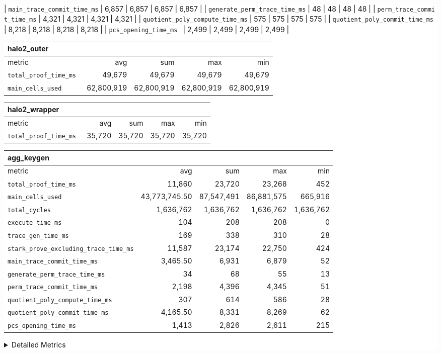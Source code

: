 | `main_trace_commit_time_ms` |  6,857 |  6,857 |  6,857 |  6,857 |
| `generate_perm_trace_time_ms` |  48 |  48 |  48 |  48 |
| `perm_trace_commit_time_ms` |  4,321 |  4,321 |  4,321 |  4,321 |
| `quotient_poly_compute_time_ms` |  575 |  575 |  575 |  575 |
| `quotient_poly_commit_time_ms` |  8,218 |  8,218 |  8,218 |  8,218 |
| `pcs_opening_time_ms ` |  2,499 |  2,499 |  2,499 |  2,499 |

| halo2_outer |||||
|:---|---:|---:|---:|---:|
|metric|avg|sum|max|min|
| `total_proof_time_ms ` |  49,679 |  49,679 |  49,679 |  49,679 |
| `main_cells_used     ` |  62,800,919 |  62,800,919 |  62,800,919 |  62,800,919 |

| halo2_wrapper |||||
|:---|---:|---:|---:|---:|
|metric|avg|sum|max|min|
| `total_proof_time_ms ` |  35,720 |  35,720 |  35,720 |  35,720 |

| agg_keygen |||||
|:---|---:|---:|---:|---:|
|metric|avg|sum|max|min|
| `total_proof_time_ms ` |  11,860 |  23,720 |  23,268 |  452 |
| `main_cells_used     ` |  43,773,745.50 |  87,547,491 |  86,881,575 |  665,916 |
| `total_cycles        ` |  1,636,762 |  1,636,762 |  1,636,762 |  1,636,762 |
| `execute_time_ms     ` |  104 |  208 |  208 |  0 |
| `trace_gen_time_ms   ` |  169 |  338 |  310 |  28 |
| `stark_prove_excluding_trace_time_ms` |  11,587 |  23,174 |  22,750 |  424 |
| `main_trace_commit_time_ms` |  3,465.50 |  6,931 |  6,879 |  52 |
| `generate_perm_trace_time_ms` |  34 |  68 |  55 |  13 |
| `perm_trace_commit_time_ms` |  2,198 |  4,396 |  4,345 |  51 |
| `quotient_poly_compute_time_ms` |  307 |  614 |  586 |  28 |
| `quotient_poly_commit_time_ms` |  4,165.50 |  8,331 |  8,269 |  62 |
| `pcs_opening_time_ms ` |  1,413 |  2,826 |  2,611 |  215 |



<details>
<summary>Detailed Metrics</summary>

